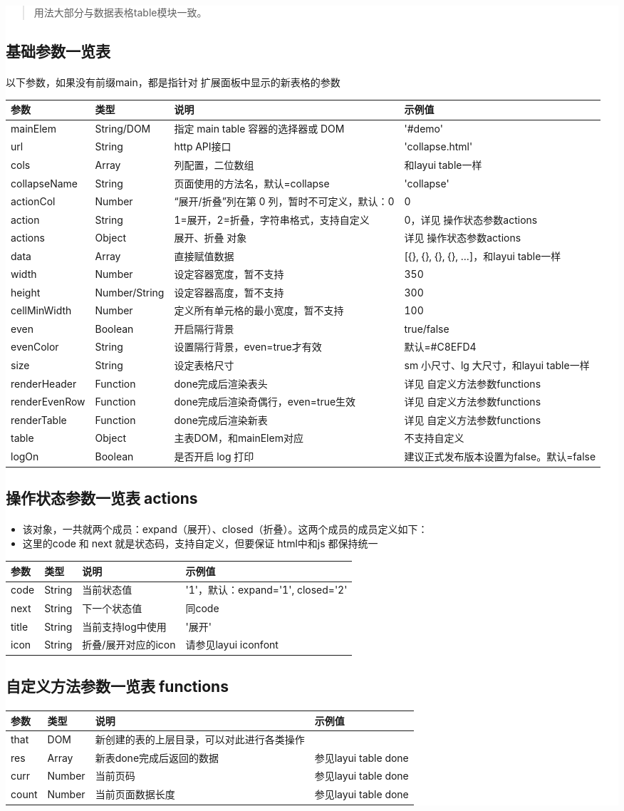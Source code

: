 ```javascript
```

> 用法大部分与数据表格table模块一致。


## 基础参数一览表

以下参数，如果没有前缀main，都是指针对 扩展面板中显示的新表格的参数

参数 | 类型 | 说明 | 示例值
:--- | :--- | :--- | :---
mainElem | String/DOM | 指定 main table 容器的选择器或 DOM | '#demo'
url | String | http API接口 | 'collapse.html'
cols | Array | 列配置，二位数组 | 和layui table一样
collapseName | String | 页面使用的方法名，默认=collapse | 'collapse'
actionCol | Number | “展开/折叠”列在第 0 列，暂时不可定义，默认：0 | 0
action | String | 1=展开，2=折叠，字符串格式，支持自定义 | 0，详见 操作状态参数actions
actions | Object | 展开、折叠 对象 | 详见 操作状态参数actions
data | Array | 直接赋值数据 | [{}, {}, {}, {}, …]，和layui table一样
width | Number | 设定容器宽度，暂不支持 | 350
height | Number/String | 设定容器高度，暂不支持 | 300 
cellMinWidth | Number | 定义所有单元格的最小宽度，暂不支持 | 100
even | Boolean | 开启隔行背景| true/false
evenColor | String | 设置隔行背景，even=true才有效 | 默认=#C8EFD4
size | String | 设定表格尺寸 | sm 小尺寸、lg 大尺寸，和layui table一样
renderHeader | Function | done完成后渲染表头 | 详见 自定义方法参数functions
renderEvenRow | Function | done完成后渲染奇偶行，even=true生效 | 详见 自定义方法参数functions
renderTable | Function | done完成后渲染新表 | 详见 自定义方法参数functions
table | Object | 主表DOM，和mainElem对应 | 不支持自定义
logOn | Boolean | 是否开启 log 打印 | 建议正式发布版本设置为false。默认=false


## 操作状态参数一览表 actions

- 该对象，一共就两个成员：expand（展开）、closed（折叠）。这两个成员的成员定义如下：
- 这里的code 和 next 就是状态码，支持自定义，但要保证 html中和js 都保持统一

参数 | 类型 | 说明 | 示例值
:--- | :--- | :--- | :---
code | String | 当前状态值 | '1'，默认：expand='1', closed='2'
next | String | 下一个状态值 | 同code
title | String | 当前支持log中使用 | '展开'
icon | String | 折叠/展开对应的icon | 请参见layui iconfont



## 自定义方法参数一览表 functions

参数 | 类型 | 说明 | 示例值
:--- | :--- | :--- | :---
that | DOM | 新创建的表的上层目录，可以对此进行各类操作 |
res | Array | 新表done完成后返回的数据 | 参见layui table done
curr | Number | 当前页码 | 参见layui table done
count | Number | 当前页面数据长度 | 参见layui table done

